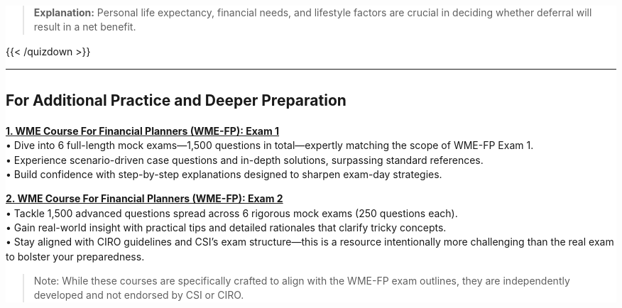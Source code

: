 > **Explanation:** Personal life expectancy, financial needs, and lifestyle factors are crucial in deciding whether deferral will result in a net benefit.

{{< /quizdown >}}

---

## For Additional Practice and Deeper Preparation

**[1. WME Course For Financial Planners (WME-FP): Exam 1](https://www.udemy.com/course/csi-wme-fp-exam1/?referralCode=1A23C67E56971C0A73D5)**  
• Dive into 6 full-length mock exams—1,500 questions in total—expertly matching the scope of WME-FP Exam 1.  
• Experience scenario-driven case questions and in-depth solutions, surpassing standard references.  
• Build confidence with step-by-step explanations designed to sharpen exam-day strategies.

**[2. WME Course For Financial Planners (WME-FP): Exam 2](https://www.udemy.com/course/csi-wme-fp-exam2/?referralCode=25879CCDED7B7905BBA8)**  
• Tackle 1,500 advanced questions spread across 6 rigorous mock exams (250 questions each).  
• Gain real-world insight with practical tips and detailed rationales that clarify tricky concepts.  
• Stay aligned with CIRO guidelines and CSI’s exam structure—this is a resource intentionally more challenging than the real exam to bolster your preparedness.

> Note: While these courses are specifically crafted to align with the WME-FP exam outlines, they are independently developed and not endorsed by CSI or CIRO.
